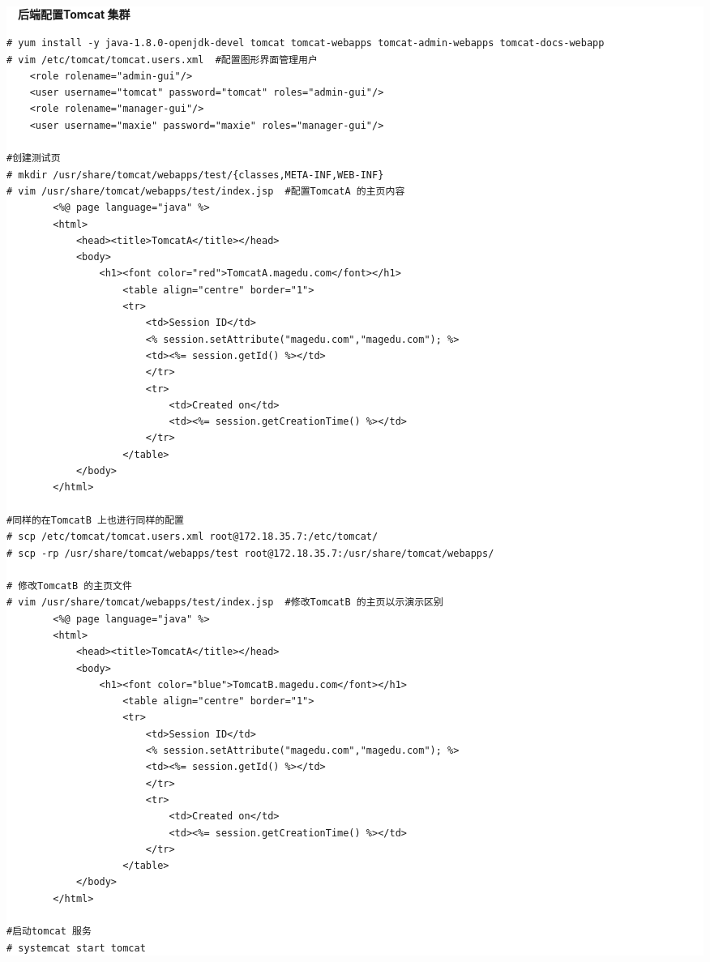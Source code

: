 ```
```

&emsp;**后端配置Tomcat 集群**

```
# yum install -y java-1.8.0-openjdk-devel tomcat tomcat-webapps tomcat-admin-webapps tomcat-docs-webapp
# vim /etc/tomcat/tomcat.users.xml  #配置图形界面管理用户
	<role rolename="admin-gui"/>
	<user username="tomcat" password="tomcat" roles="admin-gui"/>
	<role rolename="manager-gui"/>
	<user username="maxie" password="maxie" roles="manager-gui"/>

#创建测试页
# mkdir /usr/share/tomcat/webapps/test/{classes,META-INF,WEB-INF}
# vim /usr/share/tomcat/webapps/test/index.jsp  #配置TomcatA 的主页内容
		<%@ page language="java" %>
		<html>
			<head><title>TomcatA</title></head>
			<body>
				<h1><font color="red">TomcatA.magedu.com</font></h1>
					<table align="centre" border="1">
					<tr>
						<td>Session ID</td>
						<% session.setAttribute("magedu.com","magedu.com"); %>
						<td><%= session.getId() %></td>
						</tr>
						<tr>
							<td>Created on</td>
							<td><%= session.getCreationTime() %></td>
						</tr>
					</table>
			</body>
		</html>

#同样的在TomcatB 上也进行同样的配置
# scp /etc/tomcat/tomcat.users.xml root@172.18.35.7:/etc/tomcat/
# scp -rp /usr/share/tomcat/webapps/test root@172.18.35.7:/usr/share/tomcat/webapps/

# 修改TomcatB 的主页文件
# vim /usr/share/tomcat/webapps/test/index.jsp	#修改TomcatB 的主页以示演示区别
		<%@ page language="java" %>
		<html>
			<head><title>TomcatA</title></head>
			<body>
				<h1><font color="blue">TomcatB.magedu.com</font></h1>
					<table align="centre" border="1">
					<tr>
						<td>Session ID</td>
						<% session.setAttribute("magedu.com","magedu.com"); %>
						<td><%= session.getId() %></td>
						</tr>
						<tr>
							<td>Created on</td>
							<td><%= session.getCreationTime() %></td>
						</tr>
					</table>
			</body>
		</html>
		
#启动tomcat 服务
# systemcat start tomcat
```
